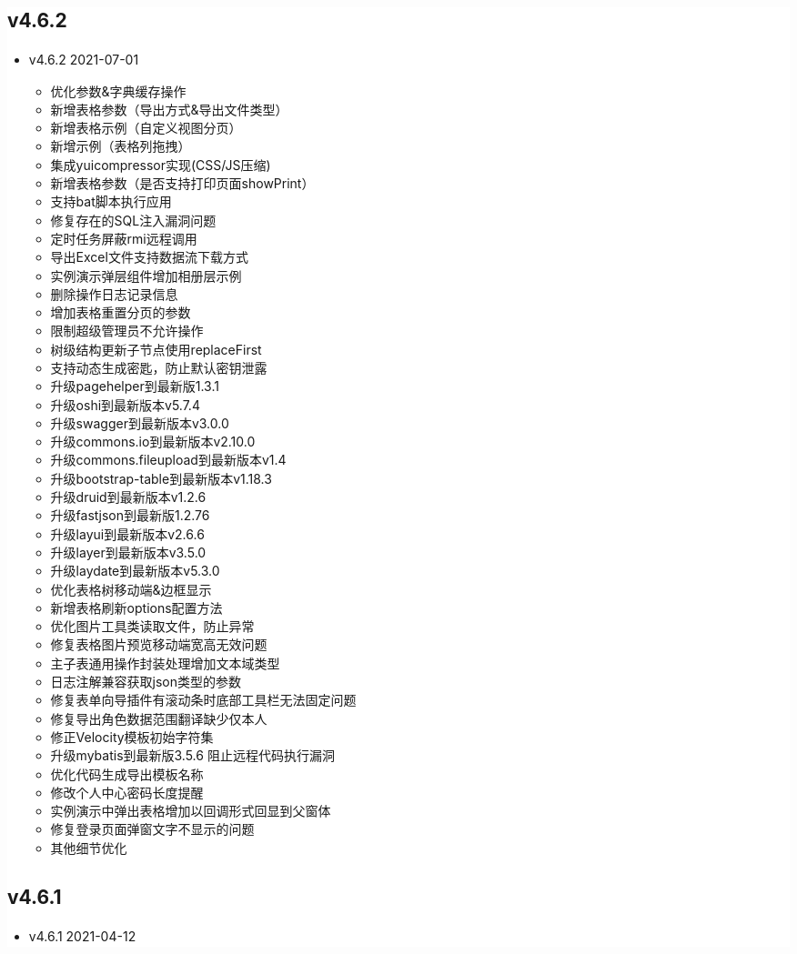 
## v4.6.2

* v4.6.2 2021-07-01

	* 优化参数&字典缓存操作
	* 新增表格参数（导出方式&导出文件类型）
	* 新增表格示例（自定义视图分页）
	* 新增示例（表格列拖拽）
	* 集成yuicompressor实现(CSS/JS压缩)
	* 新增表格参数（是否支持打印页面showPrint）
	* 支持bat脚本执行应用
	* 修复存在的SQL注入漏洞问题
	* 定时任务屏蔽rmi远程调用
	* 导出Excel文件支持数据流下载方式
	* 实例演示弹层组件增加相册层示例
	* 删除操作日志记录信息
	* 增加表格重置分页的参数
	* 限制超级管理员不允许操作
	* 树级结构更新子节点使用replaceFirst
	* 支持动态生成密匙，防止默认密钥泄露
	* 升级pagehelper到最新版1.3.1
	* 升级oshi到最新版本v5.7.4
	* 升级swagger到最新版本v3.0.0
	* 升级commons.io到最新版本v2.10.0
	* 升级commons.fileupload到最新版本v1.4
	* 升级bootstrap-table到最新版本v1.18.3
	* 升级druid到最新版本v1.2.6
	* 升级fastjson到最新版1.2.76
	* 升级layui到最新版本v2.6.6
	* 升级layer到最新版本v3.5.0
	* 升级laydate到最新版本v5.3.0
	* 优化表格树移动端&边框显示
	* 新增表格刷新options配置方法
	* 优化图片工具类读取文件，防止异常
	* 修复表格图片预览移动端宽高无效问题
	* 主子表通用操作封装处理增加文本域类型
	* 日志注解兼容获取json类型的参数
	* 修复表单向导插件有滚动条时底部工具栏无法固定问题
	* 修复导出角色数据范围翻译缺少仅本人
	* 修正Velocity模板初始字符集
	* 升级mybatis到最新版3.5.6 阻止远程代码执行漏洞
	* 优化代码生成导出模板名称
	* 修改个人中心密码长度提醒
	* 实例演示中弹出表格增加以回调形式回显到父窗体
	* 修复登录页面弹窗文字不显示的问题
	* 其他细节优化


## v4.6.1

* v4.6.1 2021-04-12
